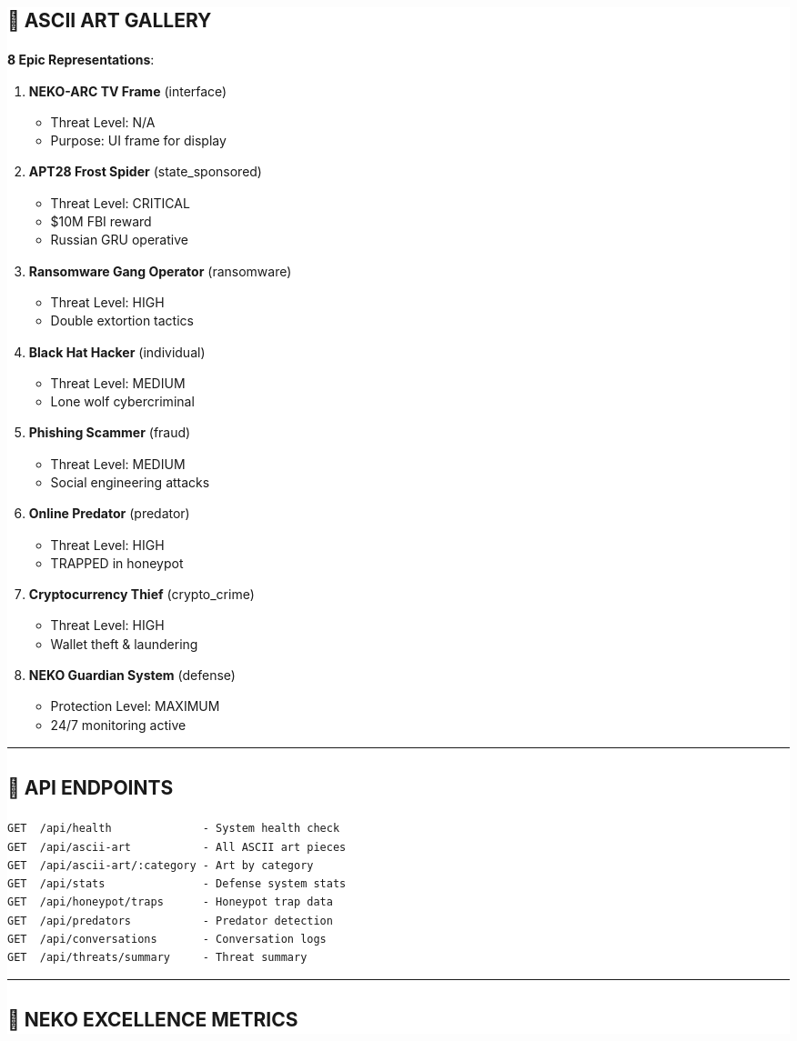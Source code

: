 ## 🎨 ASCII ART GALLERY

**8 Epic Representations**:

1. **NEKO-ARC TV Frame** (interface)
   - Threat Level: N/A
   - Purpose: UI frame for display

2. **APT28 Frost Spider** (state_sponsored)
   - Threat Level: CRITICAL
   - $10M FBI reward
   - Russian GRU operative

3. **Ransomware Gang Operator** (ransomware)
   - Threat Level: HIGH
   - Double extortion tactics

4. **Black Hat Hacker** (individual)
   - Threat Level: MEDIUM
   - Lone wolf cybercriminal

5. **Phishing Scammer** (fraud)
   - Threat Level: MEDIUM
   - Social engineering attacks

6. **Online Predator** (predator)
   - Threat Level: HIGH
   - TRAPPED in honeypot

7. **Cryptocurrency Thief** (crypto_crime)
   - Threat Level: HIGH
   - Wallet theft & laundering

8. **NEKO Guardian System** (defense)
   - Protection Level: MAXIMUM
   - 24/7 monitoring active

---

## 🎯 API ENDPOINTS

```
GET  /api/health              - System health check
GET  /api/ascii-art           - All ASCII art pieces
GET  /api/ascii-art/:category - Art by category
GET  /api/stats               - Defense system stats
GET  /api/honeypot/traps      - Honeypot trap data
GET  /api/predators           - Predator detection
GET  /api/conversations       - Conversation logs
GET  /api/threats/summary     - Threat summary
```

---

## 💖 NEKO EXCELLENCE METRICS
